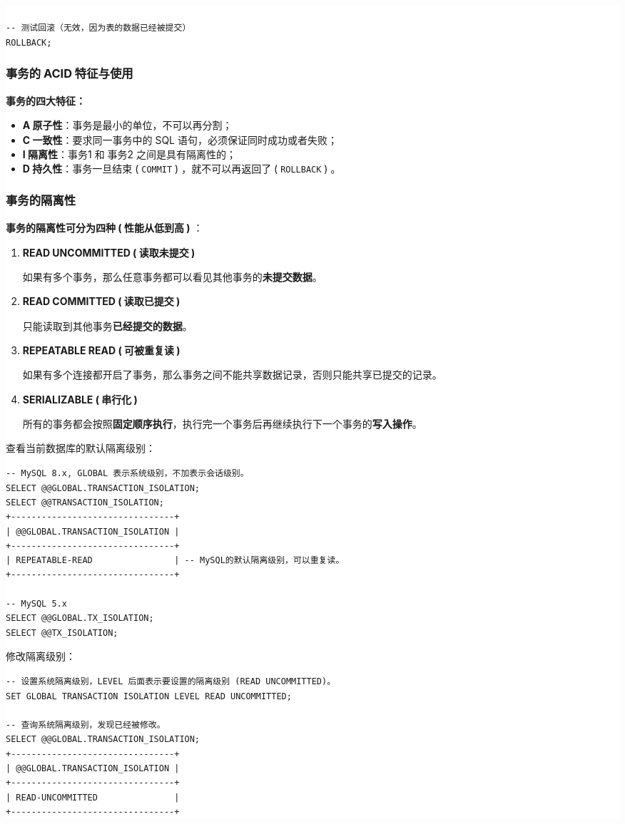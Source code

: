 ```

-- 测试回滚（无效，因为表的数据已经被提交）
ROLLBACK;
```

### 事务的 ACID 特征与使用

**事务的四大特征：**

- **A 原子性**：事务是最小的单位，不可以再分割；
- **C 一致性**：要求同一事务中的 SQL 语句，必须保证同时成功或者失败；
- **I 隔离性**：事务1 和 事务2 之间是具有隔离性的；
- **D 持久性**：事务一旦结束 ( `COMMIT` ) ，就不可以再返回了 ( `ROLLBACK` ) 。

### 事务的隔离性

**事务的隔离性可分为四种 ( 性能从低到高 )** ：

1. **READ UNCOMMITTED ( 读取未提交 )**

   如果有多个事务，那么任意事务都可以看见其他事务的**未提交数据**。

2. **READ COMMITTED ( 读取已提交 )**

   只能读取到其他事务**已经提交的数据**。

3. **REPEATABLE READ ( 可被重复读 )**

   如果有多个连接都开启了事务，那么事务之间不能共享数据记录，否则只能共享已提交的记录。

4. **SERIALIZABLE ( 串行化 )**

   所有的事务都会按照**固定顺序执行**，执行完一个事务后再继续执行下一个事务的**写入操作**。

查看当前数据库的默认隔离级别：

```
-- MySQL 8.x, GLOBAL 表示系统级别，不加表示会话级别。
SELECT @@GLOBAL.TRANSACTION_ISOLATION;
SELECT @@TRANSACTION_ISOLATION;
+--------------------------------+
| @@GLOBAL.TRANSACTION_ISOLATION |
+--------------------------------+
| REPEATABLE-READ                | -- MySQL的默认隔离级别，可以重复读。
+--------------------------------+

-- MySQL 5.x
SELECT @@GLOBAL.TX_ISOLATION;
SELECT @@TX_ISOLATION;
```

修改隔离级别：

```
-- 设置系统隔离级别，LEVEL 后面表示要设置的隔离级别 (READ UNCOMMITTED)。
SET GLOBAL TRANSACTION ISOLATION LEVEL READ UNCOMMITTED;

-- 查询系统隔离级别，发现已经被修改。
SELECT @@GLOBAL.TRANSACTION_ISOLATION;
+--------------------------------+
| @@GLOBAL.TRANSACTION_ISOLATION |
+--------------------------------+
| READ-UNCOMMITTED               |
+--------------------------------+
```
